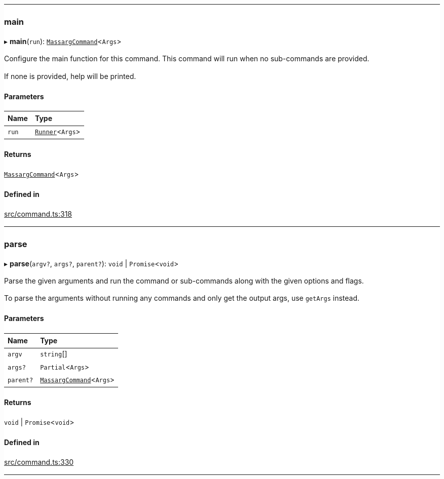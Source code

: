 ___

### main

▸ **main**(`run`): [`MassargCommand`](MassargCommand.md)\<`Args`\>

Configure the main function for this command. This command will run when no sub-commands
are provided.

If none is provided, help will be printed.

#### Parameters

| Name | Type |
| :------ | :------ |
| `run` | [`Runner`](../modules.md#runner)\<`Args`\> |

#### Returns

[`MassargCommand`](MassargCommand.md)\<`Args`\>

#### Defined in

[src/command.ts:318](https://github.com/chenasraf/massarg/blob/48b3e64/src/command.ts#L318)

___

### parse

▸ **parse**(`argv?`, `args?`, `parent?`): `void` \| `Promise`\<`void`\>

Parse the given arguments and run the command or sub-commands along with the given options
and flags.

To parse the arguments without running any commands and only get the output args,
use `getArgs` instead.

#### Parameters

| Name | Type |
| :------ | :------ |
| `argv` | `string`[] |
| `args?` | `Partial`\<`Args`\> |
| `parent?` | [`MassargCommand`](MassargCommand.md)\<`Args`\> |

#### Returns

`void` \| `Promise`\<`void`\>

#### Defined in

[src/command.ts:330](https://github.com/chenasraf/massarg/blob/48b3e64/src/command.ts#L330)

___
